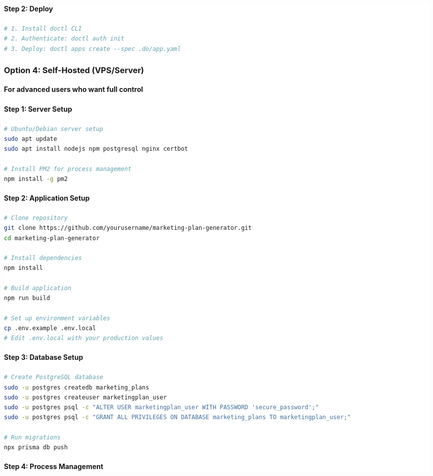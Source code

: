 #### **Step 2: Deploy**

```bash
# 1. Install doctl CLI
# 2. Authenticate: doctl auth init
# 3. Deploy: doctl apps create --spec .do/app.yaml
```

### Option 4: Self-Hosted (VPS/Server)

**For advanced users who want full control**

#### **Step 1: Server Setup**

```bash
# Ubuntu/Debian server setup
sudo apt update
sudo apt install nodejs npm postgresql nginx certbot

# Install PM2 for process management
npm install -g pm2
```

#### **Step 2: Application Setup**

```bash
# Clone repository
git clone https://github.com/yourusername/marketing-plan-generator.git
cd marketing-plan-generator

# Install dependencies
npm install

# Build application
npm run build

# Set up environment variables
cp .env.example .env.local
# Edit .env.local with your production values
```

#### **Step 3: Database Setup**

```bash
# Create PostgreSQL database
sudo -u postgres createdb marketing_plans
sudo -u postgres createuser marketingplan_user
sudo -u postgres psql -c "ALTER USER marketingplan_user WITH PASSWORD 'secure_password';"
sudo -u postgres psql -c "GRANT ALL PRIVILEGES ON DATABASE marketing_plans TO marketingplan_user;"

# Run migrations
npx prisma db push
```

#### **Step 4: Process Management**
